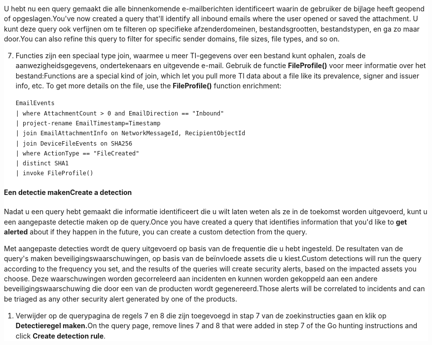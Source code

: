    <span data-ttu-id="82884-338">U hebt nu een query gemaakt die alle binnenkomende e-mailberichten identificeert waarin de gebruiker de bijlage heeft geopend of opgeslagen.</span><span class="sxs-lookup"><span data-stu-id="82884-338">You've now created a query that'll identify all inbound emails where the user opened or saved the attachment.</span></span> <span data-ttu-id="82884-339">U kunt deze query ook verfijnen om te filteren op specifieke afzenderdomeinen, bestandsgrootten, bestandstypen, en ga zo maar door.</span><span class="sxs-lookup"><span data-stu-id="82884-339">You can also refine this query to filter for specific sender domains, file sizes, file types, and so on.</span></span>

7. <span data-ttu-id="82884-340">Functies zijn een speciaal type join, waarmee u meer TI-gegevens over een bestand kunt ophalen, zoals de aanwezigheidsgegevens, ondertekenaars en uitgevende e-mail. Gebruik de functie **FileProfile()** voor meer informatie over het bestand:</span><span class="sxs-lookup"><span data-stu-id="82884-340">Functions are a special kind of join, which let you pull more TI data about a file like its prevalence, signer and issuer info, etc. To get more details on the file, use the **FileProfile()** function enrichment:</span></span>

    ```console
    EmailEvents
    | where AttachmentCount > 0 and EmailDirection == "Inbound"
    | project-rename EmailTimestamp=Timestamp
    | join EmailAttachmentInfo on NetworkMessageId, RecipientObjectId
    | join DeviceFileEvents on SHA256
    | where ActionType == "FileCreated"
    | distinct SHA1
    | invoke FileProfile()
    ```

#### <a name="create-a-detection"></a><span data-ttu-id="82884-341">Een detectie maken</span><span class="sxs-lookup"><span data-stu-id="82884-341">Create a detection</span></span>

<span data-ttu-id="82884-342">Nadat u een query hebt gemaakt die informatie  identificeert die u wilt laten weten als ze in de toekomst worden uitgevoerd, kunt u een aangepaste detectie maken op de query.</span><span class="sxs-lookup"><span data-stu-id="82884-342">Once you have created a query that identifies information that you'd like to **get alerted** about if they happen in the future, you can create a custom detection from the query.</span></span>

<span data-ttu-id="82884-343">Met aangepaste detecties wordt de query uitgevoerd op basis van de frequentie die u hebt ingesteld. De resultaten van de query's maken beveiligingswaarschuwingen, op basis van de beïnvloede assets die u kiest.</span><span class="sxs-lookup"><span data-stu-id="82884-343">Custom detections will run the query according to the frequency you set, and the results of the queries will create security alerts, based on the impacted assets you choose.</span></span> <span data-ttu-id="82884-344">Deze waarschuwingen worden gecorreleerd aan incidenten en kunnen worden gekoppeld aan een andere beveiligingswaarschuwing die door een van de producten wordt gegenereerd.</span><span class="sxs-lookup"><span data-stu-id="82884-344">Those alerts will be correlated to incidents and can be triaged as any other security alert generated by one of the products.</span></span>

1. <span data-ttu-id="82884-345">Verwijder op de querypagina de regels 7 en 8 die zijn toegevoegd in stap 7 van de zoekinstructies gaan en klik op **Detectieregel maken.**</span><span class="sxs-lookup"><span data-stu-id="82884-345">On the query page, remove lines 7 and 8 that were added in step 7 of the Go hunting instructions and click **Create detection rule**.</span></span>
